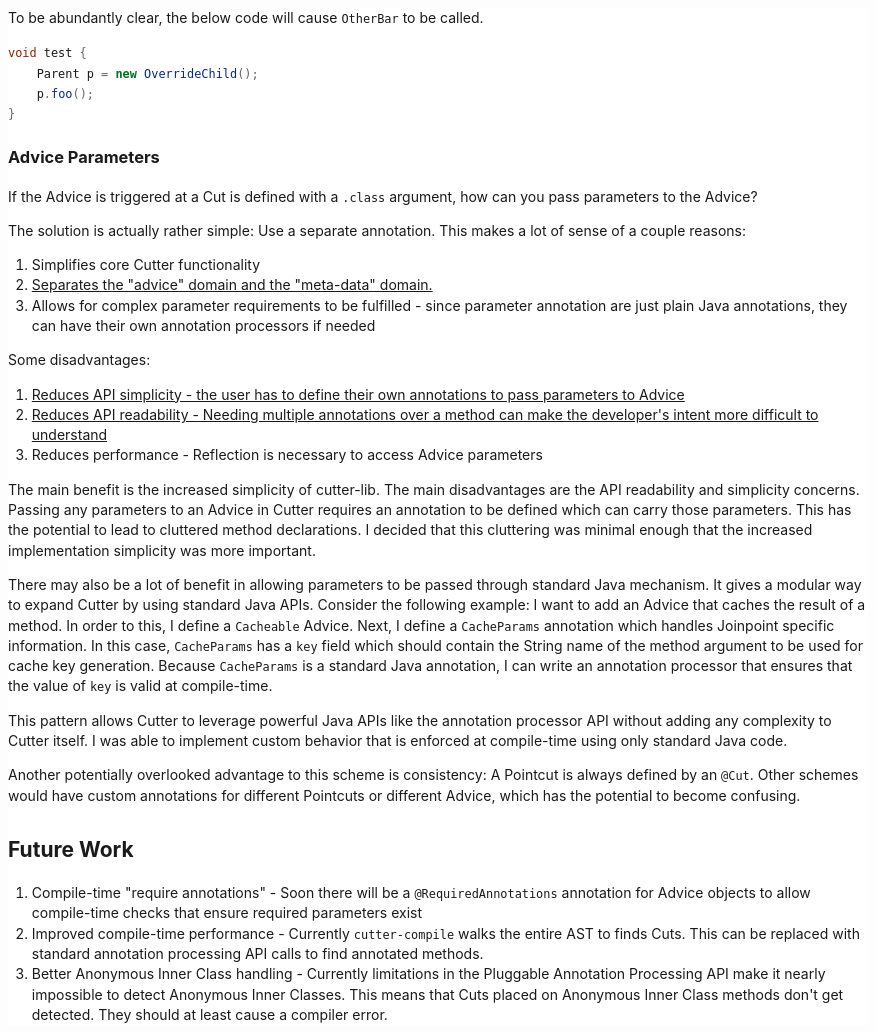 To be abundantly clear, the below code will cause `OtherBar` to be called.
```java
void test {
	Parent p = new OverrideChild();
	p.foo();
}
```
### Advice Parameters
If the Advice is triggered at a Cut is defined with a `.class` argument, how can you pass parameters to the Advice?

The solution is actually rather simple: Use a separate annotation. This makes a lot of sense of a couple reasons:

 1. Simplifies core Cutter functionality
 2. [Separates the "advice" domain and the "meta-data" domain.](#Further-Details)
 3. Allows for complex parameter requirements to be fulfilled - since parameter annotation are just plain Java annotations, they can have their own annotation processors if needed

Some disadvantages:

 1. [Reduces API simplicity - the user has to define their own annotations to pass parameters to Advice](#Further-Details)
 2. [Reduces API readability - Needing multiple annotations over a method can make the developer's intent more difficult to understand](#Further-Details)
 3. Reduces performance - Reflection is necessary to access Advice parameters

The main benefit is the increased simplicity of cutter-lib. The main disadvantages are the API readability and simplicity concerns. Passing any parameters to an Advice in Cutter requires an annotation to be defined which can carry those parameters. This has the potential to lead to cluttered method declarations. I decided that this cluttering was minimal enough that the increased implementation simplicity was more important. 

There may also be a lot of benefit in allowing parameters to be passed through standard Java mechanism. It gives a modular way to expand Cutter by using standard Java APIs. Consider the following example: I want to add an Advice that caches the result of a method. In order to this, I define a `Cacheable` Advice. Next, I define a `CacheParams` annotation which handles Joinpoint specific information. In this case, `CacheParams` has a `key` field which should contain the String name of the method argument to be used for cache key generation. Because `CacheParams` is a standard Java annotation, I can write an annotation processor that ensures that the value of `key` is valid at compile-time. 

This pattern allows Cutter to leverage powerful Java APIs like the annotation processor API without adding any complexity to Cutter itself. I was able to implement custom behavior that is enforced at compile-time using only standard Java code.

Another potentially overlooked advantage to this scheme is consistency: A Pointcut is always defined by an `@Cut`. Other schemes would have custom annotations for different Pointcuts or different Advice, which has the potential to become confusing.
## Future Work

 1. Compile-time "require annotations" - Soon there will be a `@RequiredAnnotations` annotation for Advice objects to allow compile-time checks that ensure required parameters exist
 2. Improved compile-time performance - Currently `cutter-compile` walks the entire AST to finds Cuts. This can be replaced with standard annotation processing API calls to find annotated methods.
 3. Better Anonymous Inner Class handling - Currently limitations in the Pluggable Annotation Processing API make it nearly impossible to detect Anonymous Inner Classes. This means that Cuts placed on Anonymous Inner Class methods don't get detected. They should at least cause a compiler error.
